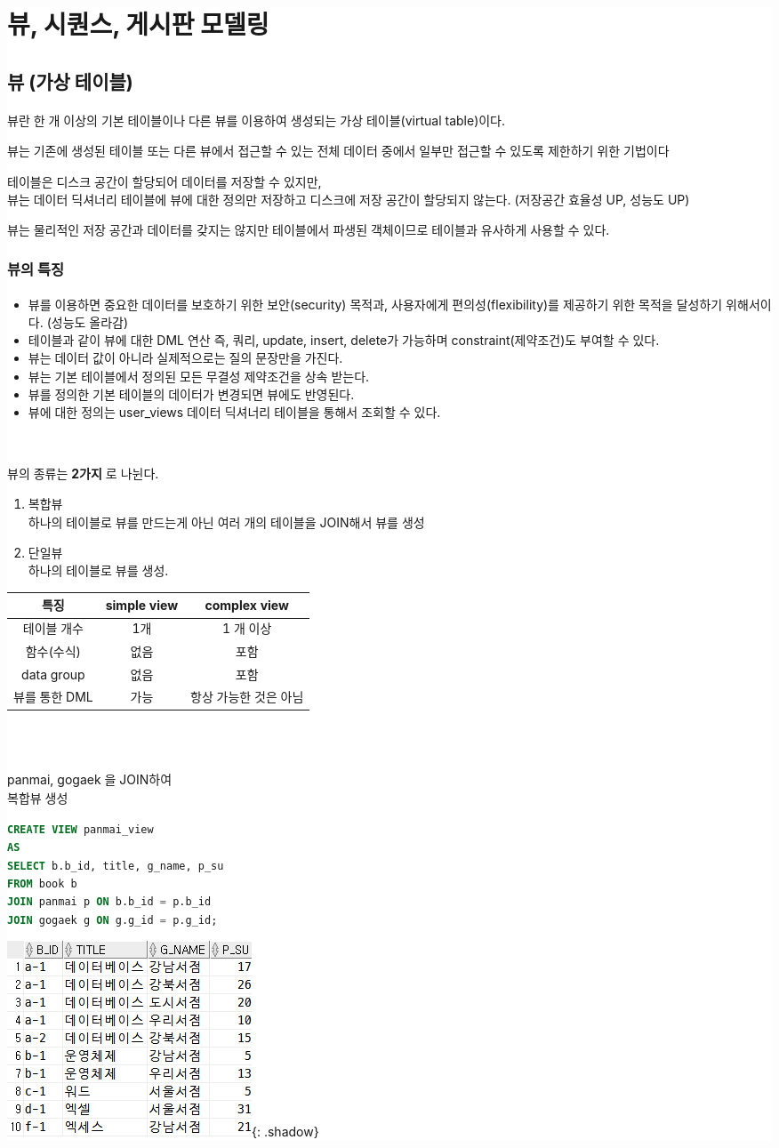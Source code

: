 
# 뷰, 시퀀스, 게시판 모델링

## 뷰 (가상 테이블)

뷰란 한 개 이상의 기본 테이블이나 다른 뷰를 이용하여 생성되는 가상 테이블(virtual table)이다.  

뷰는 기존에 생성된 테이블 또는 다른 뷰에서 접근할 수 있는 전체 데이터 중에서 일부만 접근할 수 있도록 제한하기 위한 기법이다  

테이블은 디스크 공간이 할당되어 데이터를 저장할 수 있지만,  
뷰는 데이터 딕셔너리 테이블에 뷰에 대한 정의만 저장하고 디스크에 저장 공간이 할당되지 않는다. (저장공간 효율성 UP, 성능도 UP)  

뷰는 물리적인 저장 공간과 데이터를 갖지는 않지만 테이블에서 파생된 객체이므로 테이블과 유사하게 사용할 수 있다.  


### 뷰의 특징

* 뷰를 이용하면 중요한 데이터를 보호하기 위한 보안(security) 목적과, 사용자에게 편의성(flexibility)를 제공하기 위한 목적을 달성하기 위해서이다. (성능도 올라감)  
* 테이블과 같이 뷰에 대한 DML 연산 즉, 쿼리, update, insert, delete가 가능하며 constraint(제약조건)도 부여할 수 있다.  
* 뷰는 데이터 값이 아니라 실제적으로는 질의 문장만을 가진다.  
* 뷰는 기본 테이블에서 정의된 모든 무결성 제약조건을 상속 받는다.  
* 뷰를 정의한 기본 테이블의 데이터가 변경되면 뷰에도 반영된다.  
* 뷰에 대한 정의는 user_views 데이터 딕셔너리 테이블을 통해서 조회할 수 있다.  
<br>


뷰의 종류는 __2가지__ 로 나뉜다.


1.	복합뷰  
하나의 테이블로 뷰를 만드는게 아닌 여러 개의 테이블을 JOIN해서 뷰를 생성

2.	단일뷰  
하나의 테이블로 뷰를 생성.

**특징**|**simple view**|**complex view**
:-----:|:-----:|:-----:
테이블 개수 |1개 |1 개 이상 
함수(수식) |없음 |포함 
data group |없음 |포함 
뷰를 통한 DML |가능 |항상 가능한 것은 아님

<br><br>

panmai, gogaek 을 JOIN하여  
복합뷰 생성

```sql
CREATE VIEW panmai_view
AS
SELECT b.b_id, title, g_name, p_su
FROM book b 
JOIN panmai p ON b.b_id = p.b_id
JOIN gogaek g ON g.g_id = p.g_id;
```
![image1](/assets/DB/days11/image1.png){: .shadow}  